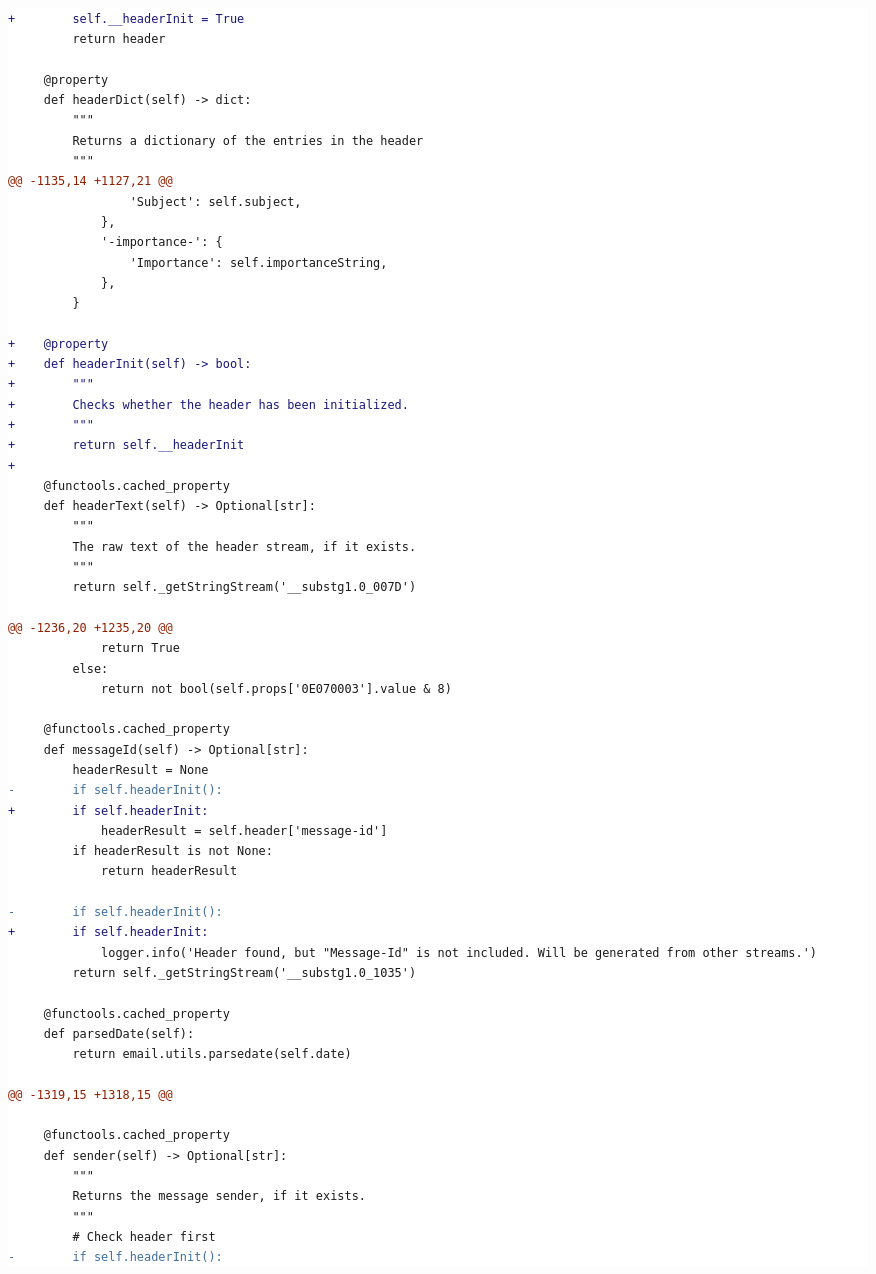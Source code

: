 ```diff
+        self.__headerInit = True
         return header
 
     @property
     def headerDict(self) -> dict:
         """
         Returns a dictionary of the entries in the header
         """
@@ -1135,14 +1127,21 @@
                 'Subject': self.subject,
             },
             '-importance-': {
                 'Importance': self.importanceString,
             },
         }
 
+    @property
+    def headerInit(self) -> bool:
+        """
+        Checks whether the header has been initialized.
+        """
+        return self.__headerInit
+
     @functools.cached_property
     def headerText(self) -> Optional[str]:
         """
         The raw text of the header stream, if it exists.
         """
         return self._getStringStream('__substg1.0_007D')
 
@@ -1236,20 +1235,20 @@
             return True
         else:
             return not bool(self.props['0E070003'].value & 8)
 
     @functools.cached_property
     def messageId(self) -> Optional[str]:
         headerResult = None
-        if self.headerInit():
+        if self.headerInit:
             headerResult = self.header['message-id']
         if headerResult is not None:
             return headerResult
 
-        if self.headerInit():
+        if self.headerInit:
             logger.info('Header found, but "Message-Id" is not included. Will be generated from other streams.')
         return self._getStringStream('__substg1.0_1035')
 
     @functools.cached_property
     def parsedDate(self):
         return email.utils.parsedate(self.date)
 
@@ -1319,15 +1318,15 @@
 
     @functools.cached_property
     def sender(self) -> Optional[str]:
         """
         Returns the message sender, if it exists.
         """
         # Check header first
-        if self.headerInit():
```